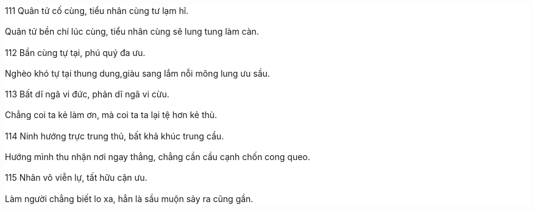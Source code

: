 
  
  



111 Quân tử cố cùng, tiểu nhân cùng tư lạm hĩ.
  

  
  



Quân tử bền chí lúc cùng, tiểu nhân cùng sẽ lung tung làm càn.
  

  
  



112 Bần cùng tự tại, phú quý đa ưu.
  

  
  



Nghèo khó tự tại thung dung,giàu sang lắm nỗi mông lung ưu sầu.
  

  
  



113 Bất dĩ ngã vi đức, phản dĩ ngã vi cừu. 
  

  
  



Chẳng coi ta kẻ làm ơn, mà coi ta ta lại tệ hơn kẻ thù.
  

  
  



114 Ninh hướng trực trung thủ, bất khả khúc trung cầu.
  

  
  



Hướng mình thu nhận nơi ngay thẳng, chẳng cần cầu cạnh chốn cong queo.
  

  
  



115 Nhân vô viễn lự, tất hữu cận ưu.
  

  
  



Làm người chẳng biết lo xa, hẳn là sầu muộn sảy ra cũng gần.
  

  
  
